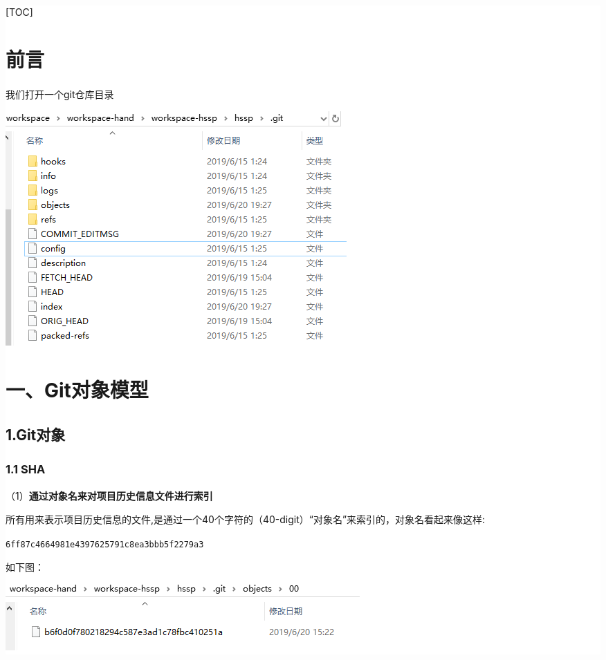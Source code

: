 [TOC]





# 前言



我们打开一个git仓库目录

![1561359706370](./images/1561359706370.png)











# 一、Git对象模型

## 1.Git对象

### 1.1 SHA

（1）**通过对象名来对项目历史信息文件进行索引**

所有用来表示项目历史信息的文件,是通过一个40个字符的（40-digit）“对象名”来索引的，对象名看起来像这样:

```
6ff87c4664981e4397625791c8ea3bbb5f2279a3
```

如下图：

![1561359958020](./images/1561359958020.png)
